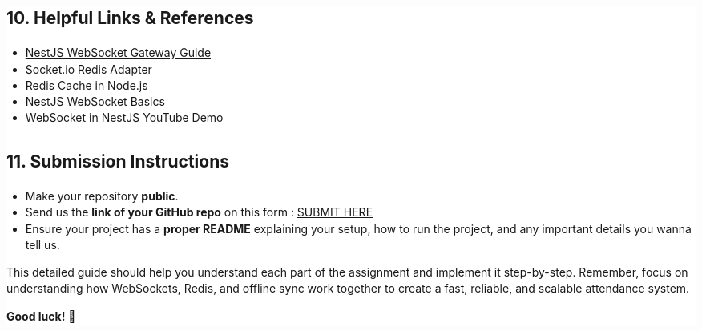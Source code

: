 ## 10. **Helpful Links \& References**

- [NestJS WebSocket Gateway Guide](https://dev.to/jfrancai/demystifying-nestjs-websocket-gateways-a-step-by-step-guide-to-effective-testing-1a1f)
- [Socket.io Redis Adapter](https://socket.io/docs/v4/redis-adapter/)
- [Redis Cache in Node.js](https://digitalocean.com/community/tutorials/how-to-implement-caching-in-node-js-using-redis)
- [NestJS WebSocket Basics](https://delightfulengineering.com/blog/nest-websockets/basics/)
- [WebSocket in NestJS YouTube Demo](https://www.youtube.com/watch?v=eEa3u3wyYu4)


## 11. **Submission Instructions**  

- Make your repository **public**.
- Send us the **link of your GitHub repo** on this form : [SUBMIT HERE](https://docs.google.com/forms/d/e/1FAIpQLScNdO6zKPCSP7H3mKIEj2HgcROKUtOXN6Lw-Gys7ZYrq63JfQ/viewform)
- Ensure your project has a **proper README** explaining your setup, how to run the project, and any important details you wanna tell us.


This detailed guide should help you understand each part of the assignment and implement it step-by-step. Remember, focus on understanding how WebSockets, Redis, and offline sync work together to create a fast, reliable, and scalable attendance system.

**Good luck!** 🚀

